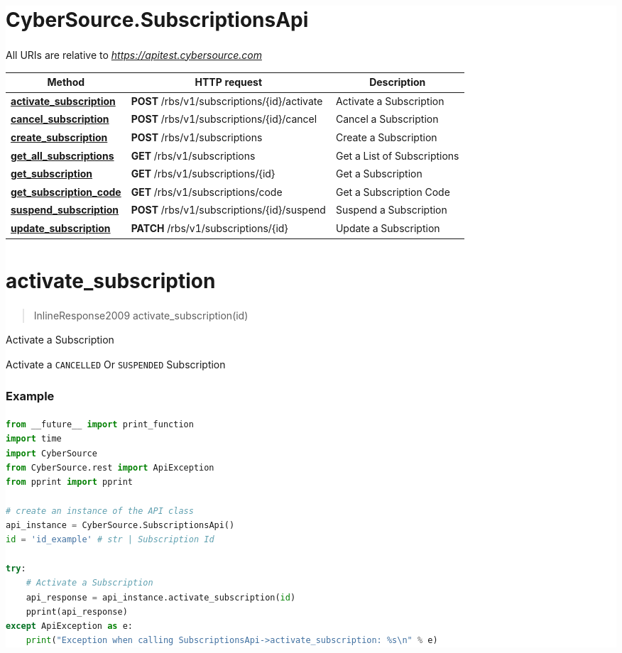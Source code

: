 # CyberSource.SubscriptionsApi

All URIs are relative to *https://apitest.cybersource.com*

Method | HTTP request | Description
------------- | ------------- | -------------
[**activate_subscription**](SubscriptionsApi.md#activate_subscription) | **POST** /rbs/v1/subscriptions/{id}/activate | Activate a Subscription
[**cancel_subscription**](SubscriptionsApi.md#cancel_subscription) | **POST** /rbs/v1/subscriptions/{id}/cancel | Cancel a Subscription
[**create_subscription**](SubscriptionsApi.md#create_subscription) | **POST** /rbs/v1/subscriptions | Create a Subscription
[**get_all_subscriptions**](SubscriptionsApi.md#get_all_subscriptions) | **GET** /rbs/v1/subscriptions | Get a List of Subscriptions
[**get_subscription**](SubscriptionsApi.md#get_subscription) | **GET** /rbs/v1/subscriptions/{id} | Get a Subscription
[**get_subscription_code**](SubscriptionsApi.md#get_subscription_code) | **GET** /rbs/v1/subscriptions/code | Get a Subscription Code
[**suspend_subscription**](SubscriptionsApi.md#suspend_subscription) | **POST** /rbs/v1/subscriptions/{id}/suspend | Suspend a Subscription
[**update_subscription**](SubscriptionsApi.md#update_subscription) | **PATCH** /rbs/v1/subscriptions/{id} | Update a Subscription


# **activate_subscription**
> InlineResponse2009 activate_subscription(id)

Activate a Subscription

Activate a `CANCELLED` Or `SUSPENDED` Subscription 

### Example 
```python
from __future__ import print_function
import time
import CyberSource
from CyberSource.rest import ApiException
from pprint import pprint

# create an instance of the API class
api_instance = CyberSource.SubscriptionsApi()
id = 'id_example' # str | Subscription Id

try: 
    # Activate a Subscription
    api_response = api_instance.activate_subscription(id)
    pprint(api_response)
except ApiException as e:
    print("Exception when calling SubscriptionsApi->activate_subscription: %s\n" % e)
```
